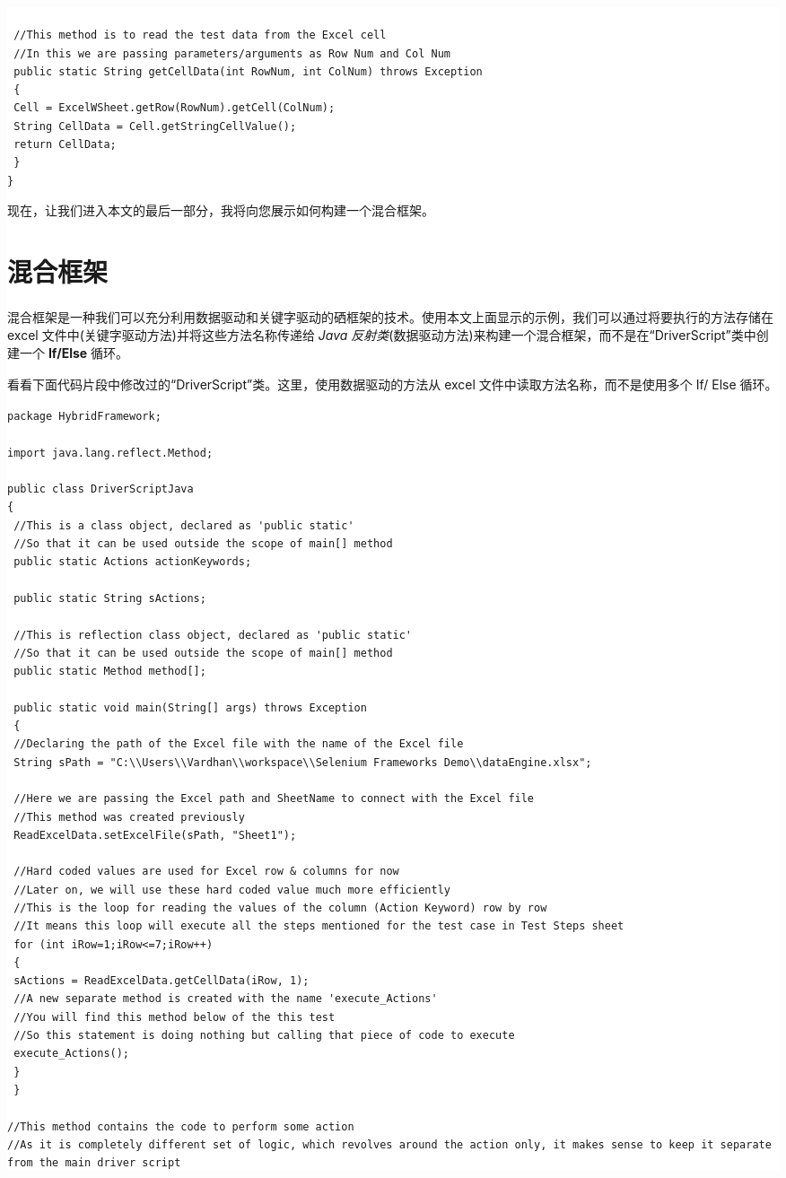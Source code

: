 ```

 //This method is to read the test data from the Excel cell
 //In this we are passing parameters/arguments as Row Num and Col Num
 public static String getCellData(int RowNum, int ColNum) throws Exception
 {
 Cell = ExcelWSheet.getRow(RowNum).getCell(ColNum);
 String CellData = Cell.getStringCellValue();
 return CellData;
 }
}
```

现在，让我们进入本文的最后一部分，我将向您展示如何构建一个混合框架。

# 混合框架

混合框架是一种我们可以充分利用数据驱动和关键字驱动的硒框架的技术。使用本文上面显示的示例，我们可以通过将要执行的方法存储在 excel 文件中(关键字驱动方法)并将这些方法名称传递给 *Java 反射类*(数据驱动方法)来构建一个混合框架，而不是在“DriverScript”类中创建一个 **If/Else** 循环。

看看下面代码片段中修改过的“DriverScript”类。这里，使用数据驱动的方法从 excel 文件中读取方法名称，而不是使用多个 If/ Else 循环。

```
package HybridFramework;

import java.lang.reflect.Method;

public class DriverScriptJava
{
 //This is a class object, declared as 'public static'
 //So that it can be used outside the scope of main[] method
 public static Actions actionKeywords;

 public static String sActions;

 //This is reflection class object, declared as 'public static' 
 //So that it can be used outside the scope of main[] method
 public static Method method[];

 public static void main(String[] args) throws Exception 
 {
 //Declaring the path of the Excel file with the name of the Excel file
 String sPath = "C:\\Users\\Vardhan\\workspace\\Selenium Frameworks Demo\\dataEngine.xlsx";

 //Here we are passing the Excel path and SheetName to connect with the Excel file     
 //This method was created previously
 ReadExcelData.setExcelFile(sPath, "Sheet1");

 //Hard coded values are used for Excel row & columns for now     
 //Later on, we will use these hard coded value much more efficiently    
 //This is the loop for reading the values of the column (Action Keyword) row by row 
 //It means this loop will execute all the steps mentioned for the test case in Test Steps sheet
 for (int iRow=1;iRow<=7;iRow++)
 {
 sActions = ReadExcelData.getCellData(iRow, 1);
 //A new separate method is created with the name 'execute_Actions'
 //You will find this method below of the this test 
 //So this statement is doing nothing but calling that piece of code to execute
 execute_Actions(); 
 }
 }

//This method contains the code to perform some action 
//As it is completely different set of logic, which revolves around the action only, it makes sense to keep it separate from the main driver script 
```